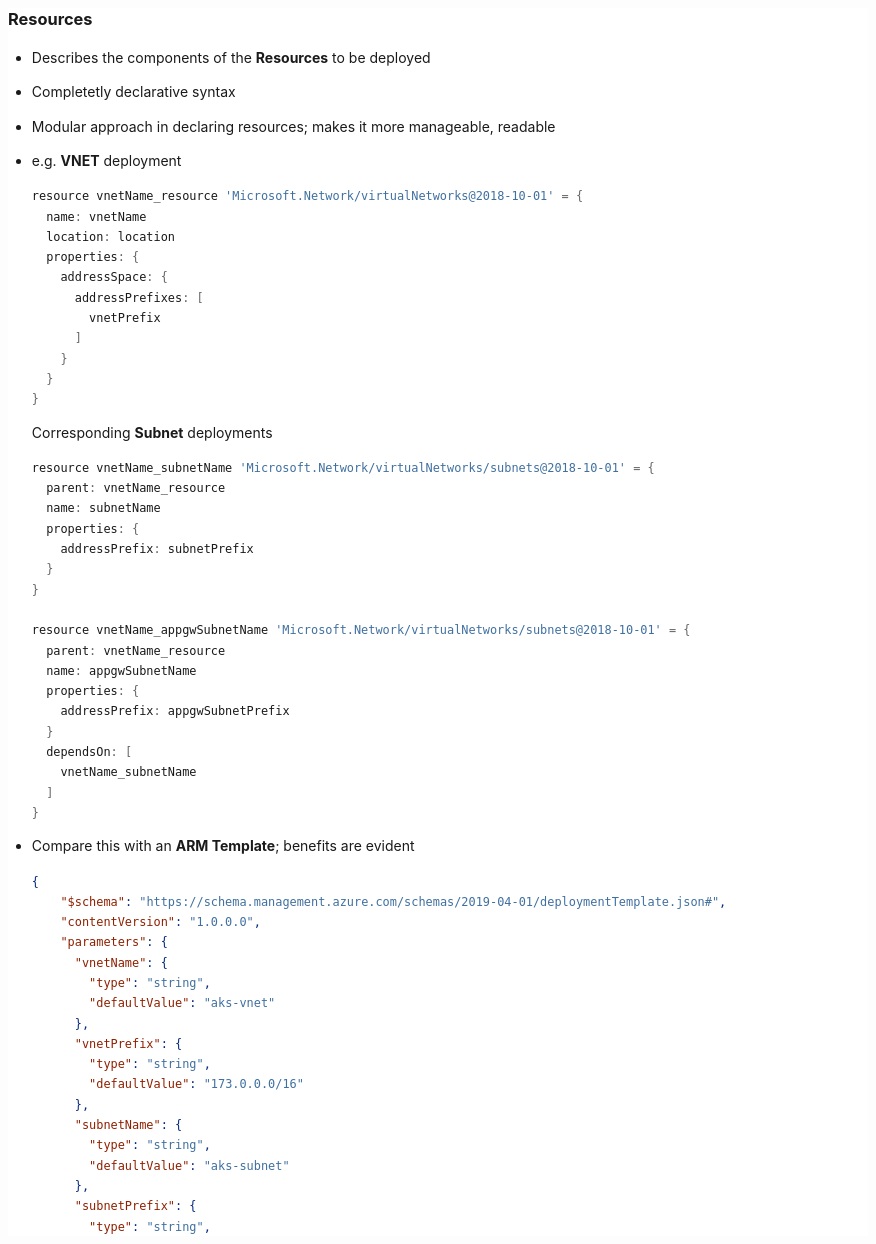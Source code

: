 ### Resources

- Describes the components of the **Resources** to be deployed

- Completetly declarative syntax

- Modular approach in declaring resources; makes it more manageable, readable

- e.g. **VNET** deployment

  ```powershell
  resource vnetName_resource 'Microsoft.Network/virtualNetworks@2018-10-01' = {
    name: vnetName
    location: location
    properties: {
      addressSpace: {
        addressPrefixes: [
          vnetPrefix
        ]
      }
    }
  }
  ```

  Corresponding **Subnet** deployments

  ```powershell
  resource vnetName_subnetName 'Microsoft.Network/virtualNetworks/subnets@2018-10-01' = {
    parent: vnetName_resource
    name: subnetName
    properties: {
      addressPrefix: subnetPrefix
    }
  }
  
  resource vnetName_appgwSubnetName 'Microsoft.Network/virtualNetworks/subnets@2018-10-01' = {
    parent: vnetName_resource
    name: appgwSubnetName
    properties: {
      addressPrefix: appgwSubnetPrefix
    }
    dependsOn: [
      vnetName_subnetName
    ]
  }
  ```

- Compare this with an **ARM Template**; benefits are evident

  ```json
  {
      "$schema": "https://schema.management.azure.com/schemas/2019-04-01/deploymentTemplate.json#",
      "contentVersion": "1.0.0.0",
      "parameters": {
        "vnetName": {
          "type": "string",
          "defaultValue": "aks-vnet"
        },
        "vnetPrefix": {
          "type": "string",
          "defaultValue": "173.0.0.0/16"
        },
        "subnetName": {
          "type": "string",
          "defaultValue": "aks-subnet"
        },
        "subnetPrefix": {
          "type": "string",
  ```
